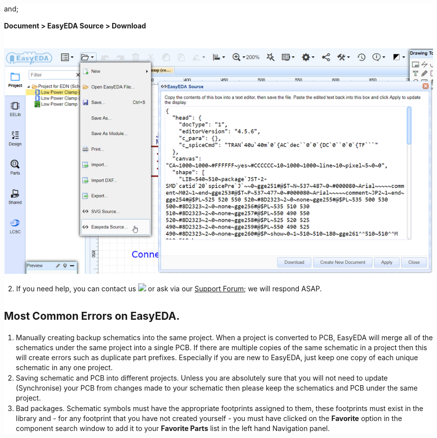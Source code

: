   and;
  
  **Document > EasyEDA Source > Download**
  
   ![](./images/035_Introduction_EasyEDASource.png)
 
  
  2. If you need help, you can contact us ![](https://easyeda.com/Doc/Tutorial/images/support_email.png) or ask via our [Support Forum](https://easyeda.com/forum); we will respond ASAP.
   
  
## Most Common Errors on EasyEDA.

  1. Manually creating backup schematics into the same project. When a project is converted to PCB, EasyEDA will merge all of the schematics under the same project into a single PCB. If there are multiple copies of the same schematic in a project then this will create errors such as duplicate part prefixes. Especially if you are new to EasyEDA, just keep one copy of each unique schematic in any one project. 
  2. Saving schematic and PCB into different projects. Unless you are absolutely sure that you will not need to update (Synchronise) your PCB from changes made to your schematic then please keep the schematics and PCB under the same project.
  3. Bad packages. Schematic symbols must have the appropriate footprints assigned to them, these footprints must exist in the library and - for any footprint that you have not created yourself - you must have clicked on the **Favorite** option in the component search window to add it to your **Favorite Parts** list in the left hand Navigation panel.
